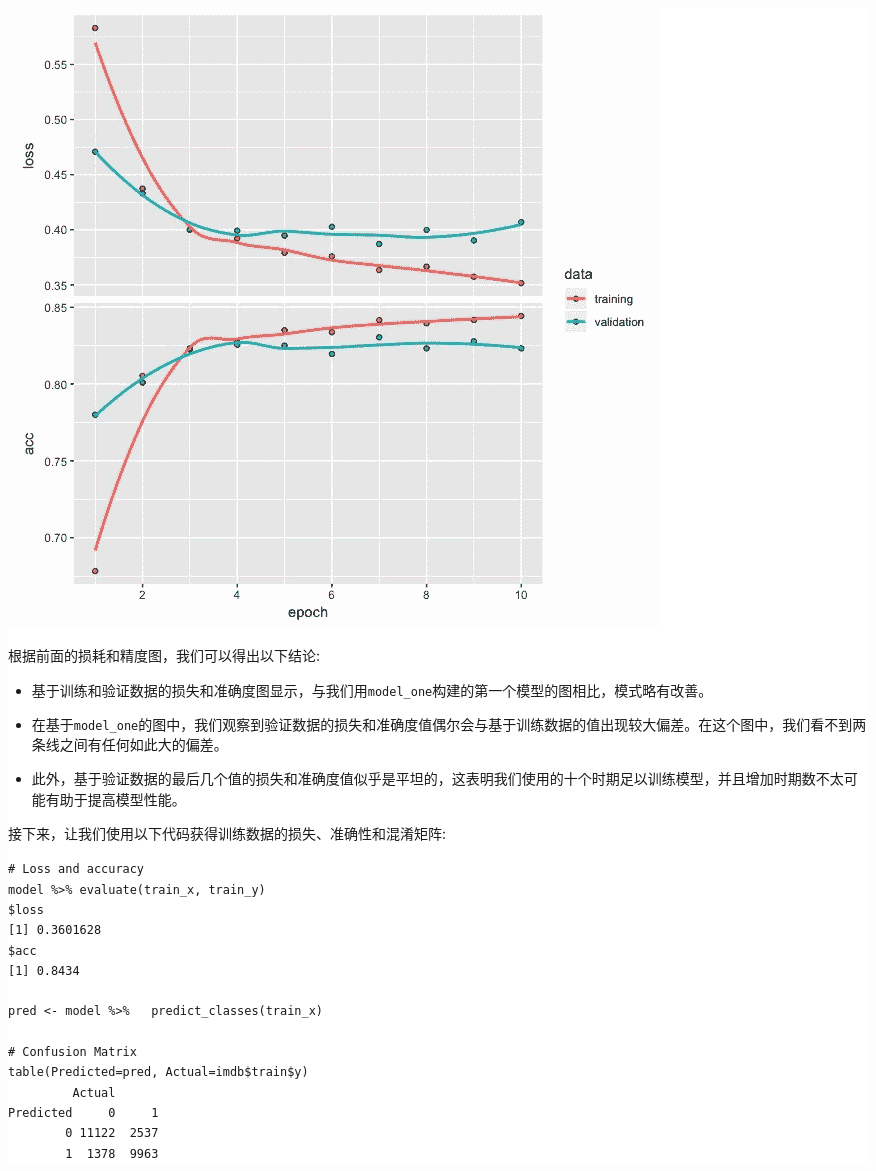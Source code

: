 ![](img/2c80e3bf-c6f5-4c71-b9a8-008cd2ff70c2.png)

根据前面的损耗和精度图，我们可以得出以下结论:

*   基于训练和验证数据的损失和准确度图显示，与我们用`model_one`构建的第一个模型的图相比，模式略有改善。
*   在基于`model_one`的图中，我们观察到验证数据的损失和准确度值偶尔会与基于训练数据的值出现较大偏差。在这个图中，我们看不到两条线之间有任何如此大的偏差。

*   此外，基于验证数据的最后几个值的损失和准确度值似乎是平坦的，这表明我们使用的十个时期足以训练模型，并且增加时期数不太可能有助于提高模型性能。

接下来，让我们使用以下代码获得训练数据的损失、准确性和混淆矩阵:

```
# Loss and accuracy
model %>% evaluate(train_x, train_y)
$loss
[1] 0.3601628
$acc
[1] 0.8434

pred <- model %>%   predict_classes(train_x)

# Confusion Matrix
table(Predicted=pred, Actual=imdb$train$y)
         Actual
Predicted     0     1
        0 11122  2537
        1  1378  9963
```
